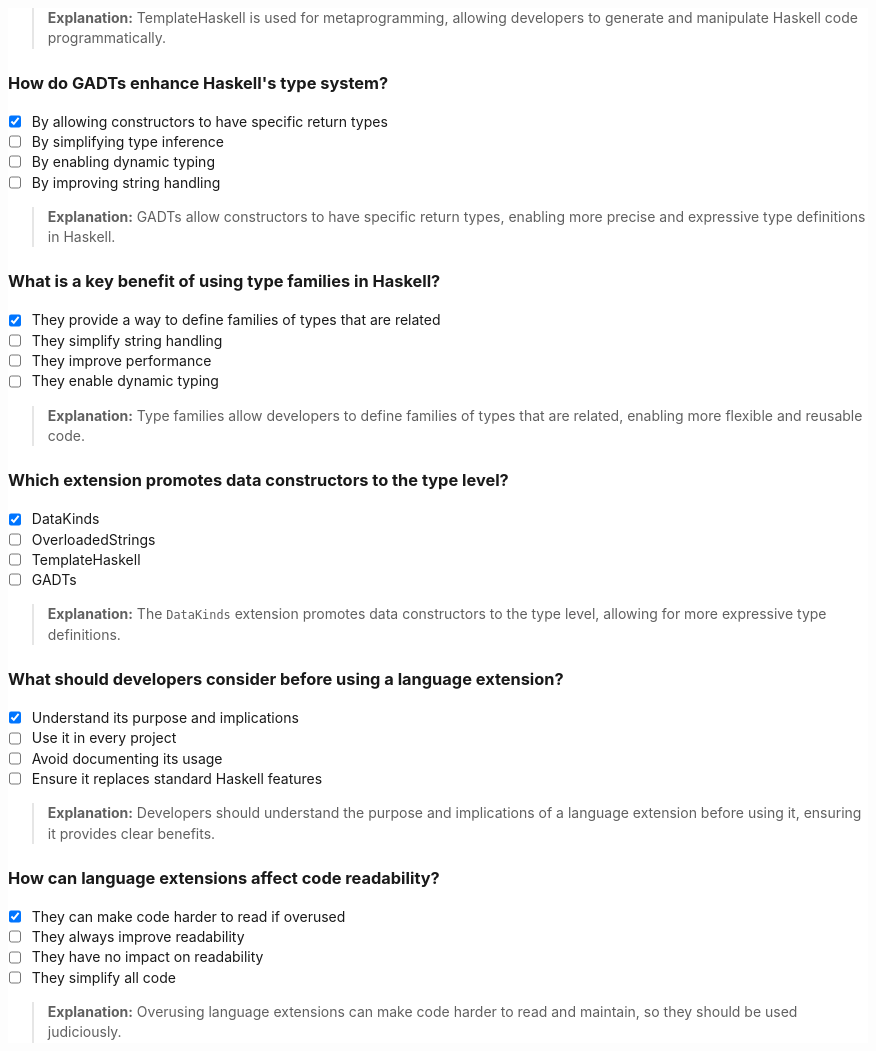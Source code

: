 > **Explanation:** TemplateHaskell is used for metaprogramming, allowing developers to generate and manipulate Haskell code programmatically.

### How do GADTs enhance Haskell's type system?

- [x] By allowing constructors to have specific return types
- [ ] By simplifying type inference
- [ ] By enabling dynamic typing
- [ ] By improving string handling

> **Explanation:** GADTs allow constructors to have specific return types, enabling more precise and expressive type definitions in Haskell.

### What is a key benefit of using type families in Haskell?

- [x] They provide a way to define families of types that are related
- [ ] They simplify string handling
- [ ] They improve performance
- [ ] They enable dynamic typing

> **Explanation:** Type families allow developers to define families of types that are related, enabling more flexible and reusable code.

### Which extension promotes data constructors to the type level?

- [x] DataKinds
- [ ] OverloadedStrings
- [ ] TemplateHaskell
- [ ] GADTs

> **Explanation:** The `DataKinds` extension promotes data constructors to the type level, allowing for more expressive type definitions.

### What should developers consider before using a language extension?

- [x] Understand its purpose and implications
- [ ] Use it in every project
- [ ] Avoid documenting its usage
- [ ] Ensure it replaces standard Haskell features

> **Explanation:** Developers should understand the purpose and implications of a language extension before using it, ensuring it provides clear benefits.

### How can language extensions affect code readability?

- [x] They can make code harder to read if overused
- [ ] They always improve readability
- [ ] They have no impact on readability
- [ ] They simplify all code

> **Explanation:** Overusing language extensions can make code harder to read and maintain, so they should be used judiciously.

